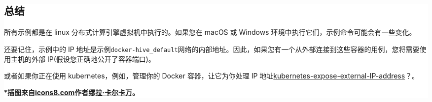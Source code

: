 ## **总结**

所有示例都是在 linux 分布式计算引擎虚拟机中执行的。如果您在 macOS 或 Windows 环境中执行它们，示例命令可能会有一些变化。

还要记住，示例中的 IP 地址是示例`docker-hive_default`网络的内部地址。因此，如果您有一个从外部连接到这些容器的用例，您将需要使用主机的外部 IP(假设您正确地公开了容器端口)。

或者如果你正在使用 kubernetes，例如，管理你的 Docker 容器，让它为你处理 IP 地址[kubernetes-expose-external-IP-address](https://kubernetes.io/docs/tutorials/stateless-application/expose-external-ip-address/)？。

***插图来自[icons8.com](https://icons8.com/)作者[缪拉·卡尔卡万](https://dribbble.com/muratkalkavan)。**